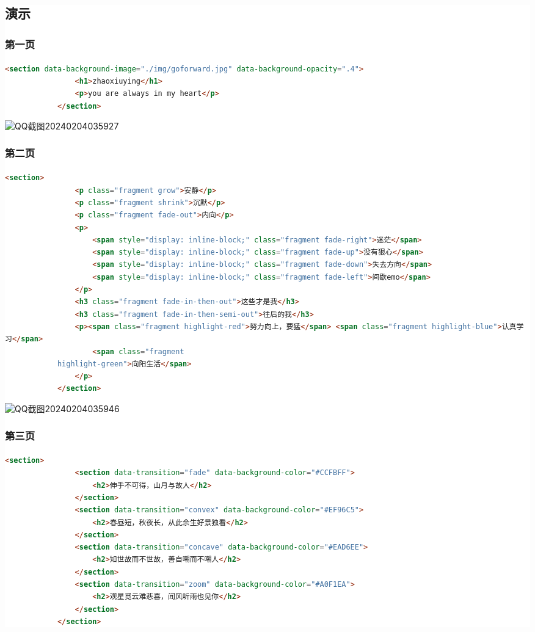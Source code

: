 


## 演示

### 第一页

```html
<section data-background-image="./img/goforward.jpg" data-background-opacity=".4">
				<h1>zhaoxiuying</h1>
				<p>you are always in my heart</p>
			</section>
```



![QQ截图20240204035927](C:\Users\29608\Desktop\QQ截图20240204035927.png)

### 第二页

```html
<section>
				<p class="fragment grow">安静</p>
				<p class="fragment shrink">沉默</p>
				<p class="fragment fade-out">内向</p>
				<p>
					<span style="display: inline-block;" class="fragment fade-right">迷茫</span>
					<span style="display: inline-block;" class="fragment fade-up">没有狠心</span>
					<span style="display: inline-block;" class="fragment fade-down">失去方向</span>
					<span style="display: inline-block;" class="fragment fade-left">间歇emo</span>
				</p>
				<h3 class="fragment fade-in-then-out">这些才是我</h3>
				<h3 class="fragment fade-in-then-semi-out">往后的我</h3>
				<p><span class="fragment highlight-red">努力向上，要猛</span> <span class="fragment highlight-blue">认真学习</span>
					<span class="fragment 
			highlight-green">向阳生活</span>
				</p>
			</section>
```



![QQ截图20240204035946](C:\Users\29608\Desktop\QQ截图20240204035946.png)

### 第三页

```html
<section>
				<section data-transition="fade" data-background-color="#CCFBFF">
					<h2>伸手不可得，山月与故人</h2>
				</section>
				<section data-transition="convex" data-background-color="#EF96C5">
					<h2>春昼短，秋夜长，从此余生好景独看</h2>
				</section>
				<section data-transition="concave" data-background-color="#EAD6EE">
					<h2>知世故而不世故，善自嘲而不嘲人</h2>
				</section>
				<section data-transition="zoom" data-background-color="#A0F1EA">
					<h2>观星觅云难悲喜，闻风听雨也见你</h2>
				</section>
			</section>
```
